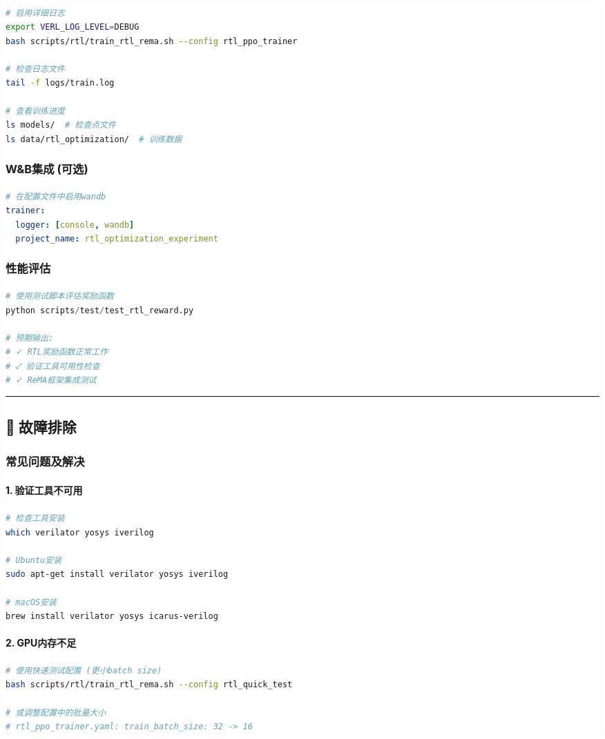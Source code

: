 ```bash
# 启用详细日志
export VERL_LOG_LEVEL=DEBUG
bash scripts/rtl/train_rtl_rema.sh --config rtl_ppo_trainer

# 检查日志文件
tail -f logs/train.log

# 查看训练进度
ls models/  # 检查点文件
ls data/rtl_optimization/  # 训练数据
```

### W&B集成 (可选)

```yaml
# 在配置文件中启用wandb
trainer:
  logger: [console, wandb]
  project_name: rtl_optimization_experiment
```

### 性能评估

```python
# 使用测试脚本评估奖励函数
python scripts/test/test_rtl_reward.py

# 预期输出:
# ✓ RTL奖励函数正常工作
# ✓ 验证工具可用性检查
# ✓ ReMA框架集成测试
```

---

## 🐛 故障排除

### 常见问题及解决

#### 1. 验证工具不可用
```bash
# 检查工具安装
which verilator yosys iverilog

# Ubuntu安装
sudo apt-get install verilator yosys iverilog

# macOS安装
brew install verilator yosys icarus-verilog
```

#### 2. GPU内存不足
```bash
# 使用快速测试配置 (更小batch size)
bash scripts/rtl/train_rtl_rema.sh --config rtl_quick_test

# 或调整配置中的批量大小
# rtl_ppo_trainer.yaml: train_batch_size: 32 -> 16
```
